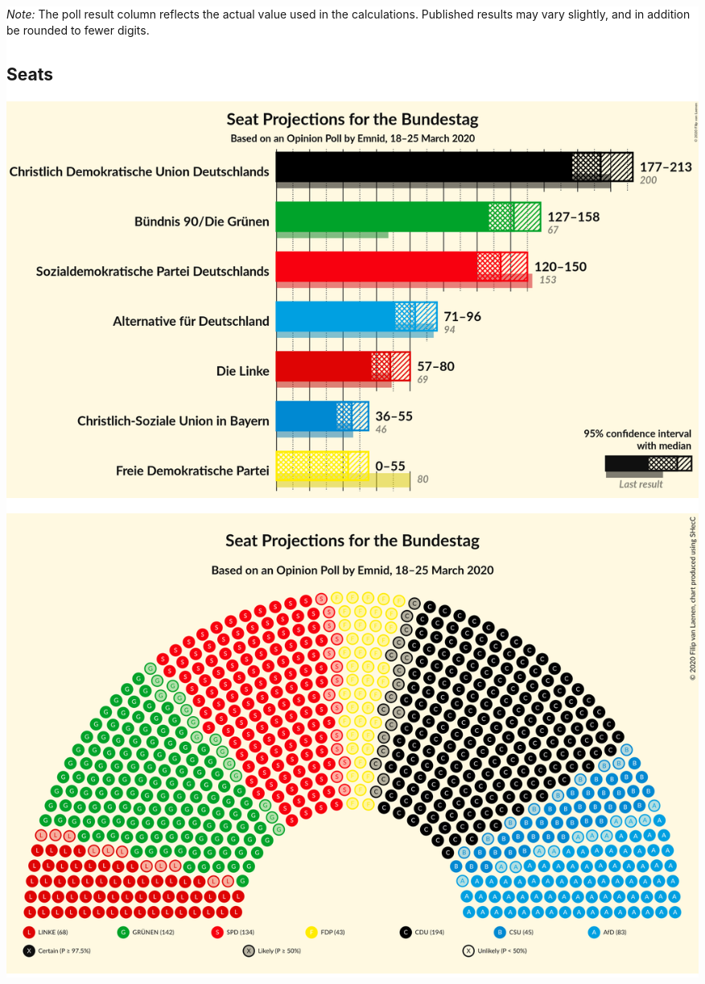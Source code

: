 *Note:* The poll result column reflects the actual value used in the calculations. Published results may vary slightly, and in addition be rounded to fewer digits.

## Seats

![Graph with seats not yet produced](2020-03-25-Emnid-seats.png "Seats")

![Graph with seating plan not yet produced](2020-03-25-Emnid-seating-plan.png "Seating Plan")
